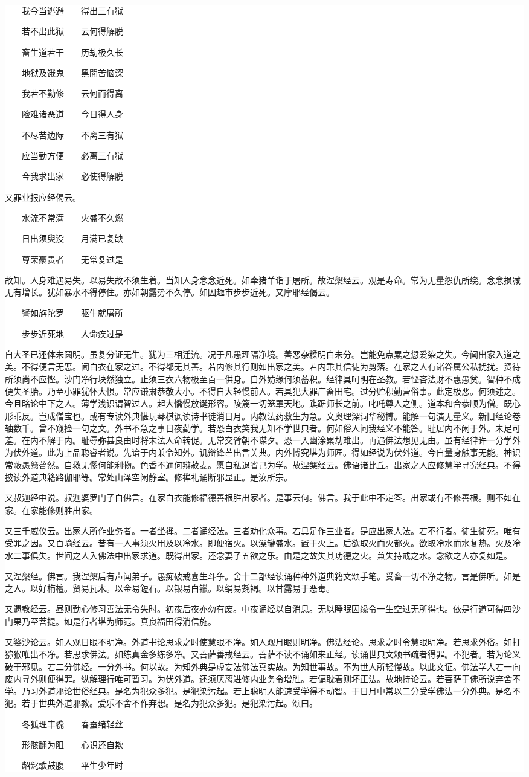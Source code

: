 &emsp;&emsp;我今当逃避&emsp;&emsp;得出三有狱

&emsp;&emsp;若不出此狱&emsp;&emsp;云何得解脱

&emsp;&emsp;畜生道若干&emsp;&emsp;历劫极久长

&emsp;&emsp;地狱及饿鬼&emsp;&emsp;黑闇苦恼深

&emsp;&emsp;我若不勤修&emsp;&emsp;云何而得离

&emsp;&emsp;险难诸恶道&emsp;&emsp;今日得人身

&emsp;&emsp;不尽苦边际&emsp;&emsp;不离三有狱

&emsp;&emsp;应当勤方便&emsp;&emsp;必离三有狱

&emsp;&emsp;今我求出家&emsp;&emsp;必使得解脱

又罪业报应经偈云。

&emsp;&emsp;水流不常满&emsp;&emsp;火盛不久燃

&emsp;&emsp;日出须臾没&emsp;&emsp;月满已复缺

&emsp;&emsp;尊荣豪贵者&emsp;&emsp;无常复过是

故知。人身难遇易失。以易失故不须生着。当知人身念念近死。如牵猪羊诣于屠所。故涅槃经云。观是寿命。常为无量怨仇所绕。念念损减无有增长。犹如暴水不得停住。亦如朝露势不久停。如囚趣市步步近死。又摩耶经偈云。

&emsp;&emsp;譬如旃陀罗&emsp;&emsp;驱牛就屠所

&emsp;&emsp;步步近死地&emsp;&emsp;人命疾过是

自大圣已还体未圆明。虽复分证无生。犹为三相迁流。况于凡愚理隔净境。善恶杂糅明白未分。岂能免点累之愆爱染之失。今闻出家入道之美。不得便言无恶。闻白衣在家之过。不得都无其善。若内修其行则如出家之美。若内乖其信徒为剪落。在家之人有诸眷属公私扰扰。资待所须尚不应悭。沙门净行块然独立。止须三衣六物极至百一供身。自外妨缘何须蓄积。经律具呵明在圣教。若悭吝法财不惠愚贫。智种不成便失圣胎。乃至小罪犹怀大惧。常应谦肃恭敬大小。不得自大轻慢前人。若具犯大罪广畜田宅。过分贮积勤营俗事。此定极恶。何须述之。今且略论中下之人。薄学浅识谓智过人。起大憍慢放诞形容。陵篾一切笼罩天地。踑踞师长之前。叱吒尊人之侧。道本和合恭顺为僧。既心形乖反。岂成僧宝也。或有专读外典愖玩琴棋讽读诗书徒消日月。内教法药救生为急。文奥理深词华秘博。能解一句演无量义。新旧经论卷轴数千。曾不窥捡一句之文。外书不急之事日夜勤学。若恐白衣笑我无知不学世典者。何如俗人问我经义不能答。耻居内不闲于外。未足可羞。在内不解于内。耻辱弥甚良由时将末法人命转促。无常交臂朝不谋夕。恐一入幽涂累劫难出。再遇佛法想见无由。虽有经律许一分学外为伏外道。此为上品聪睿者说。先谙于内兼令知外。讥辩锋芒出言关典。内外博究堪为师匠。得如经说为伏外道。今自量身触事无能。神识常蔽愚戆瞢然。自救无憀何能利物。色香不通何辩菽麦。愿自私退省己为学。故涅槃经云。佛语诸比丘。出家之人应修慧学寻究经典。不得披读外道典籍路伽耶等。常处山泽空闲静室。修禅礼诵断邪显正。是汝所宗。

又叔迦经中说。叔迦婆罗门子白佛言。在家白衣能修福德善根胜出家者。是事云何。佛言。我于此中不定答。出家或有不修善根。则不如在家。在家能修则胜出家。

又三千威仪云。出家人所作业务者。一者坐禅。二者诵经法。三者劝化众事。若具足作三业者。是应出家人法。若不行者。徒生徒死。唯有受罪之因。又百喻经云。昔有一人事须火用及以冷水。即便宿火。以澡罐盛水。置于火上。后欲取火而火都灭。欲取冷水而水复热。火及冷水二事俱失。世间之人入佛法中出家求道。既得出家。还念妻子五欲之乐。由是之故失其功德之火。兼失持戒之水。念欲之人亦复如是。

又涅槃经。佛言。我涅槃后有声闻弟子。愚痴破戒喜生斗争。舍十二部经读诵种种外道典籍文颂手笔。受畜一切不净之物。言是佛听。如是之人。以好栴檀。贸易瓦木。以金易鋀石。以银易白镴。以绢易氀褐。以甘露易于恶毒。

又遗教经云。昼则勤心修习善法无令失时。初夜后夜亦勿有废。中夜诵经以自消息。无以睡眠因缘令一生空过无所得也。依是行道可得四沙门果乃至菩提。如是行者堪为师范。真良福田得消信施。

又婆沙论云。如人观日眼不明净。外道书论思求之时使慧眼不净。如人观月眼则明净。佛法经论。思求之时令慧眼明净。若思求外俗。如打猕猴唯出不净。若思求佛法。如练真金多练多净。又菩萨善戒经云。菩萨不读不诵如来正经。读诵世典文颂书疏者得罪。不犯者。若为论义破于邪见。若二分佛经。一分外书。何以故。为知外典是虚妄法佛法真实故。为知世事故。不为世人所轻慢故。以此文证。佛法学人若一向废内寻外则便得罪。纵解理行唯可暂习。为伏外道。还须厌离进修内业务令增胜。若偏耽着则坏正法。故地持论云。若菩萨于佛所说弃舍不学。乃习外道邪论世俗经典。是名为犯众多犯。是犯染污起。若上聪明人能速受学得不动智。于日月中常以二分受学佛法一分外典。是名不犯。若于世典外道邪教。爱乐不舍不作弃想。是名为犯众多犯。是犯染污起。颂曰。

&emsp;&emsp;冬狐理丰毳&emsp;&emsp;春蚕绪轻丝

&emsp;&emsp;形骸翻为阻&emsp;&emsp;心识还自欺

&emsp;&emsp;龆龀歌鼓腹&emsp;&emsp;平生少年时

